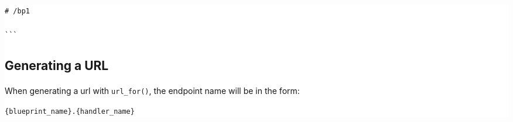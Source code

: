     # /bp1

    ```


## Generating a URL

When generating a url with `url_for()`, the endpoint name will be in the form:

```text
{blueprint_name}.{handler_name}
```
